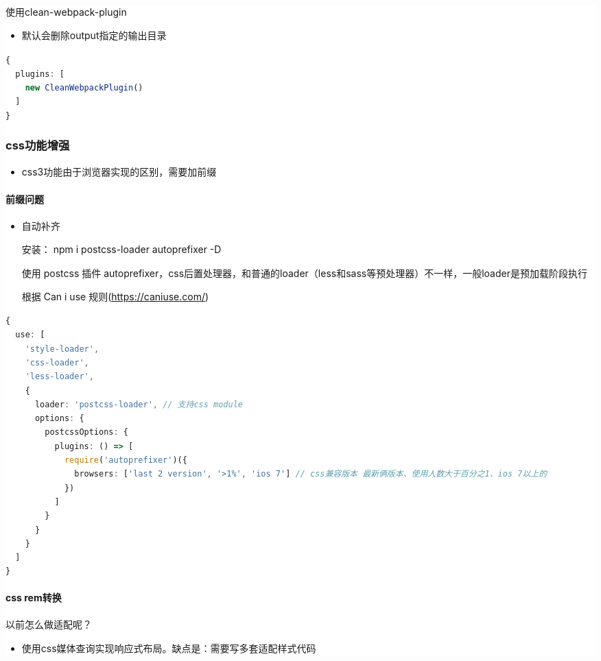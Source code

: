 使用clean-webpack-plugin

* 默认会删除output指定的输出目录

```typescript
{
  plugins: [
    new CleanWebpackPlugin()
  ]
}
```



### css功能增强

* css3功能由于浏览器实现的区别，需要加前缀

#### 前缀问题

* 自动补齐

  安装： npm i postcss-loader autoprefixer -D

  使用 postcss 插件 autoprefixer，css后置处理器，和普通的loader（less和sass等预处理器）不一样，一般loader是预加载阶段执行

  根据 Can i use 规则(https://caniuse.com/)

```typescript
{
  use: [
    'style-loader',
    'css-loader',
    'less-loader',
    {
      loader: 'postcss-loader', // 支持css module
      options: {
        postcssOptions: {
          plugins: () => [
            require('autoprefixer')({
              browsers: ['last 2 version', '>1%', 'ios 7'] // css兼容版本 最新俩版本、使用人数大于百分之1、ios 7以上的
            })
          ]
        }
      }
    }
  ]
}
```



#### css rem转换

以前怎么做适配呢？

* 使用css媒体查询实现响应式布局。缺点是：需要写多套适配样式代码
